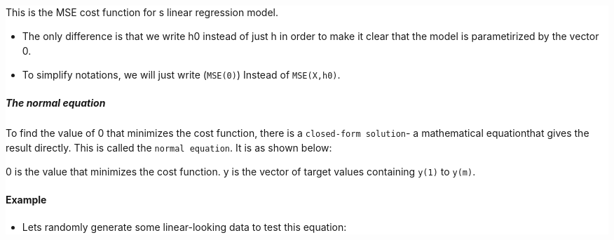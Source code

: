 This is the MSE cost function for s linear regression model.

- The only difference is that we write h0 instead of just h in order to make it clear that the model is parametirized by the vector 0.

- To simplify notations, we will just write (`MSE(0)`) Instead of `MSE(X,h0)`.


##### The normal equation
To find the value of 0 that minimizes the cost function, there is a `closed-form solution`- a mathematical equationthat gives the result directly. This is called the `normal equation`. It is as shown below:









0 is the value that minimizes the cost function.
y is the vector of target values containing `y(1)` to `y(m)`.

#### Example
- Lets randomly generate some linear-looking data to test this equation:






















































